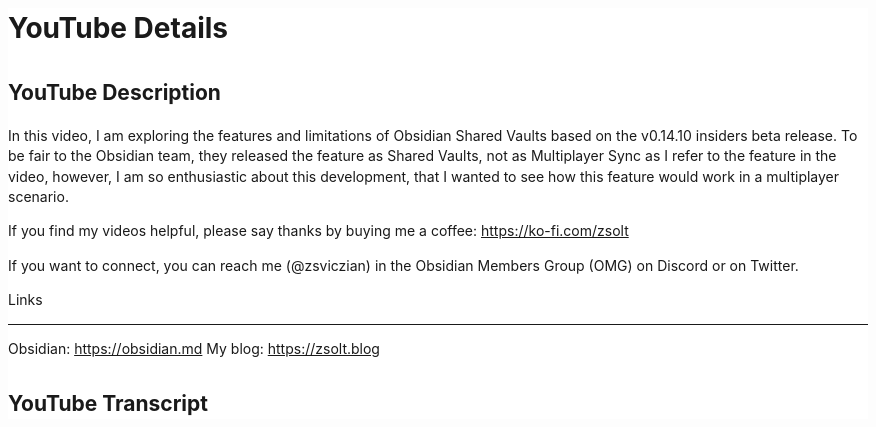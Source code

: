 # YouTube Details

## YouTube Description

In this video, I am exploring the features and limitations of Obsidian Shared Vaults based on the v0.14.10 insiders beta release. To be fair to the Obsidian team, they released the feature as Shared Vaults, not as Multiplayer Sync as I refer to the feature in the video, however, I am so enthusiastic about this development, that I wanted to see how this feature would work in a multiplayer scenario.

If you find  my videos helpful, please say thanks by buying me a coffee: https://ko-fi.com/zsolt

If you want to connect, you can reach me (@zsviczian) in the Obsidian Members Group (OMG) on Discord or on Twitter.

Links

---------

Obsidian: https://obsidian.md
My blog: https://zsolt.blog

## YouTube Transcript
